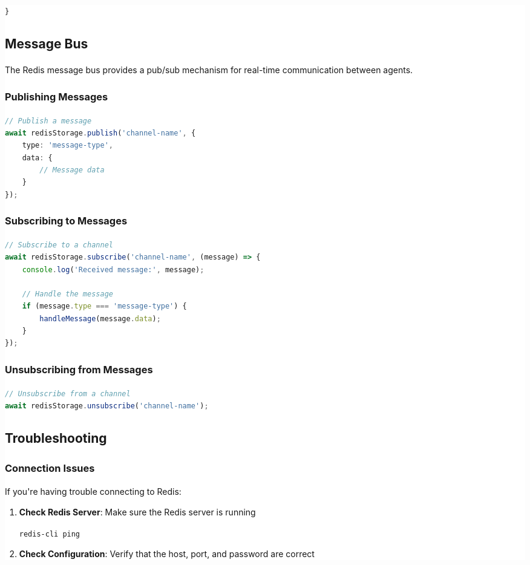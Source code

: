```typescript
}
```

## Message Bus

The Redis message bus provides a pub/sub mechanism for real-time communication between agents.

### Publishing Messages

```typescript
// Publish a message
await redisStorage.publish('channel-name', {
    type: 'message-type',
    data: {
        // Message data
    }
});
```

### Subscribing to Messages

```typescript
// Subscribe to a channel
await redisStorage.subscribe('channel-name', (message) => {
    console.log('Received message:', message);
    
    // Handle the message
    if (message.type === 'message-type') {
        handleMessage(message.data);
    }
});
```

### Unsubscribing from Messages

```typescript
// Unsubscribe from a channel
await redisStorage.unsubscribe('channel-name');
```

## Troubleshooting

### Connection Issues

If you're having trouble connecting to Redis:

1. **Check Redis Server**: Make sure the Redis server is running
   ```bash
   redis-cli ping
   ```

2. **Check Configuration**: Verify that the host, port, and password are correct
